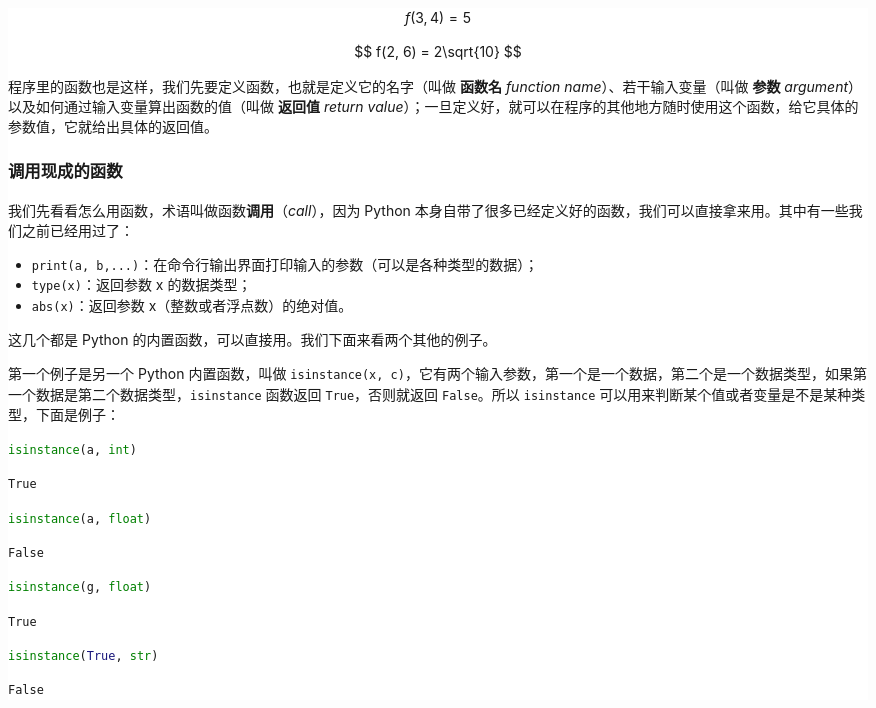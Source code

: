 $$
f(3, 4) = 5
$$

$$
f(2, 6) = 2\sqrt{10}
$$

程序里的函数也是这样，我们先要定义函数，也就是定义它的名字（叫做 **函数名** *function name*）、若干输入变量（叫做 **参数** *argument*）以及如何通过输入变量算出函数的值（叫做 **返回值** *return value*）；一旦定义好，就可以在程序的其他地方随时使用这个函数，给它具体的参数值，它就给出具体的返回值。

### 调用现成的函数

我们先看看怎么用函数，术语叫做函数**调用**（*call*），因为 Python 本身自带了很多已经定义好的函数，我们可以直接拿来用。其中有一些我们之前已经用过了：
* `print(a, b,...)`：在命令行输出界面打印输入的参数（可以是各种类型的数据）；
* `type(x)`：返回参数 x 的数据类型；
* `abs(x)`：返回参数 x（整数或者浮点数）的绝对值。

这几个都是 Python 的内置函数，可以直接用。我们下面来看两个其他的例子。

第一个例子是另一个 Python 内置函数，叫做 `isinstance(x, c)`，它有两个输入参数，第一个是一个数据，第二个是一个数据类型，如果第一个数据是第二个数据类型，`isinstance` 函数返回 `True`，否则就返回 `False`。所以 `isinstance` 可以用来判断某个值或者变量是不是某种类型，下面是例子：


```python
isinstance(a, int)
```




    True




```python
isinstance(a, float)
```




    False




```python
isinstance(g, float)
```




    True




```python
isinstance(True, str)
```




    False

